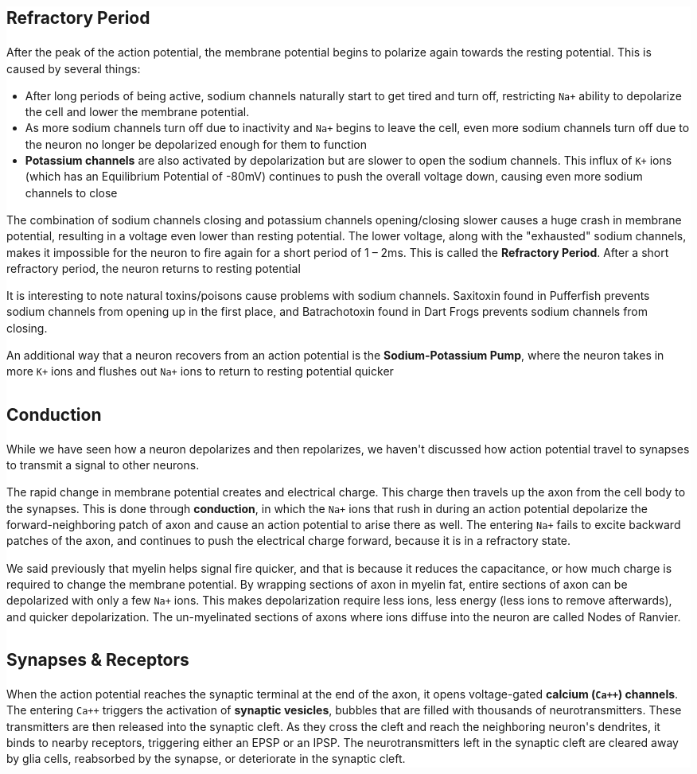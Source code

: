 ## Refractory Period
After the peak of the action potential, the membrane potential begins to polarize again towards the resting potential. This is caused by several things:

- After long periods of being active, sodium channels naturally start to get tired and turn off, restricting `Na+` ability to depolarize the cell and lower the membrane potential.
- As more sodium channels turn off due to inactivity and `Na+` begins to leave the cell, even more sodium channels turn off due to the neuron no longer be depolarized enough for them to function
- **Potassium channels** are also activated by depolarization but are slower to open the sodium channels. This influx of `K+` ions (which has an Equilibrium Potential of -80mV) continues to push the overall voltage down, causing even more sodium channels to close

The combination of sodium channels closing and potassium channels opening/closing slower causes a huge crash in membrane potential, resulting in a voltage even lower than resting potential. The lower voltage, along with the "exhausted" sodium channels, makes it impossible for the neuron to fire again for a short period of 1 – 2ms. This is called the **Refractory Period**. After a short refractory period, the neuron returns to resting potential

It is interesting to note natural toxins/poisons cause problems with sodium channels. Saxitoxin found in Pufferfish prevents sodium channels from opening up in the first place, and Batrachotoxin found in Dart Frogs prevents sodium channels from closing.

An additional way that a neuron recovers from an action potential is the **Sodium-Potassium Pump**, where the neuron takes in more `K+` ions and flushes out `Na+` ions to return to resting potential quicker

## Conduction
While we have seen how a neuron depolarizes and then repolarizes, we haven't discussed how action potential travel to synapses to transmit a signal to other neurons.

The rapid change in membrane potential creates and electrical charge. This charge then travels up the axon from the cell body to the synapses. This is done through **conduction**, in which the `Na+` ions that rush in during an action potential depolarize the forward-neighboring patch of axon and cause an action potential to arise there as well. The entering `Na+` fails to excite backward patches of the axon, and continues to push the electrical charge forward, because it is in a refractory state.

We said previously that myelin helps signal fire quicker, and that is because it reduces the capacitance, or how much charge is required to change the membrane potential. By wrapping sections of axon in myelin fat, entire sections of axon can be depolarized with only a few `Na+` ions. This makes depolarization require less ions, less energy (less ions to remove afterwards), and quicker depolarization. The un-myelinated sections of axons where ions diffuse into the neuron are called Nodes of Ranvier.

## Synapses & Receptors
When the action potential reaches the synaptic terminal at the end of the axon, it opens voltage-gated **calcium (`Ca++`) channels**. The entering `Ca++` triggers the activation of **synaptic vesicles**, bubbles that are filled with thousands of neurotransmitters. These transmitters are then released into the synaptic cleft. As they cross the cleft and reach the neighboring neuron's dendrites, it binds to nearby receptors, triggering either an EPSP or an IPSP. The neurotransmitters left in the synaptic cleft are cleared away by glia cells, reabsorbed by the synapse, or deteriorate in the synaptic cleft.
